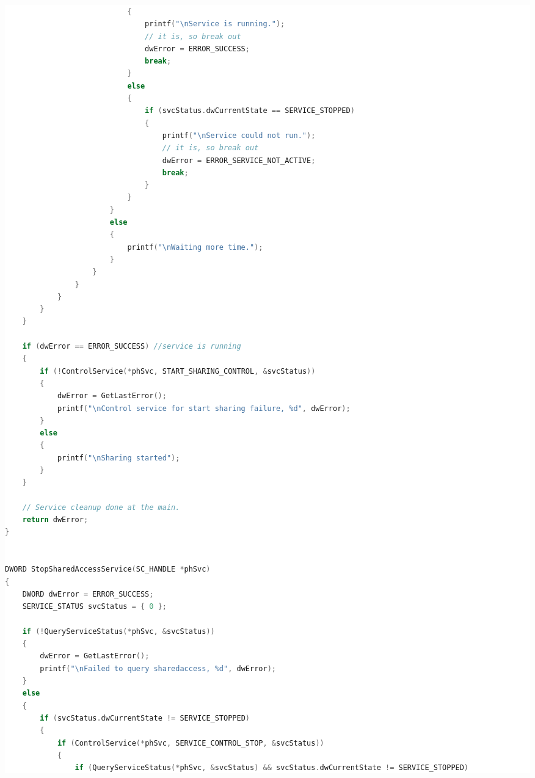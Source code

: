 ```C++
                            {
                                printf("\nService is running.");
                                // it is, so break out
                                dwError = ERROR_SUCCESS;
                                break;
                            }
                            else
                            {
                                if (svcStatus.dwCurrentState == SERVICE_STOPPED)
                                {
                                    printf("\nService could not run.");
                                    // it is, so break out
                                    dwError = ERROR_SERVICE_NOT_ACTIVE;
                                    break;
                                }
                            }
                        }
                        else
                        {
                            printf("\nWaiting more time.");
                        }
                    }
                }
            }
        }
    }

    if (dwError == ERROR_SUCCESS) //service is running
    {
        if (!ControlService(*phSvc, START_SHARING_CONTROL, &svcStatus))
        {
            dwError = GetLastError();
            printf("\nControl service for start sharing failure, %d", dwError);
        }
        else
        {
            printf("\nSharing started");
        }
    }

    // Service cleanup done at the main.
    return dwError;
}


DWORD StopSharedAccessService(SC_HANDLE *phSvc)
{
    DWORD dwError = ERROR_SUCCESS;
    SERVICE_STATUS svcStatus = { 0 };

    if (!QueryServiceStatus(*phSvc, &svcStatus))
    {
        dwError = GetLastError();
        printf("\nFailed to query sharedaccess, %d", dwError);
    }
    else
    {
        if (svcStatus.dwCurrentState != SERVICE_STOPPED)
        {
            if (ControlService(*phSvc, SERVICE_CONTROL_STOP, &svcStatus))
            {
                if (QueryServiceStatus(*phSvc, &svcStatus) && svcStatus.dwCurrentState != SERVICE_STOPPED)
```